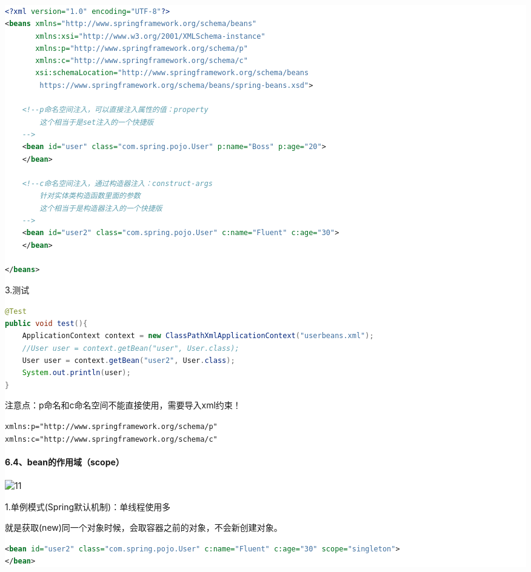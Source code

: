 ```xml
<?xml version="1.0" encoding="UTF-8"?>
<beans xmlns="http://www.springframework.org/schema/beans"
       xmlns:xsi="http://www.w3.org/2001/XMLSchema-instance"
       xmlns:p="http://www.springframework.org/schema/p"
       xmlns:c="http://www.springframework.org/schema/c"
       xsi:schemaLocation="http://www.springframework.org/schema/beans
        https://www.springframework.org/schema/beans/spring-beans.xsd">

    <!--p命名空间注入，可以直接注入属性的值：property
        这个相当于是set注入的一个快捷版
    -->
    <bean id="user" class="com.spring.pojo.User" p:name="Boss" p:age="20">
    </bean>

    <!--c命名空间注入，通过构造器注入：construct-args
        针对实体类构造函数里面的参数
        这个相当于是构造器注入的一个快捷版
    -->
    <bean id="user2" class="com.spring.pojo.User" c:name="Fluent" c:age="30">
    </bean>

</beans>
```

3.测试

```java
@Test
public void test(){
    ApplicationContext context = new ClassPathXmlApplicationContext("userbeans.xml");
    //User user = context.getBean("user", User.class);
    User user = context.getBean("user2", User.class);
    System.out.println(user);
}
```

注意点：p命名和c命名空间不能直接使用，需要导入xml约束！

```xml
xmlns:p="http://www.springframework.org/schema/p"
xmlns:c="http://www.springframework.org/schema/c"
```

#### 6.4、bean的作用域（scope）

![11](spring.assets/11.png)

1.单例模式(Spring默认机制)：单线程使用多

就是获取(new)同一个对象时候，会取容器之前的对象，不会新创建对象。

```xml
<bean id="user2" class="com.spring.pojo.User" c:name="Fluent" c:age="30" scope="singleton">
</bean>
```
